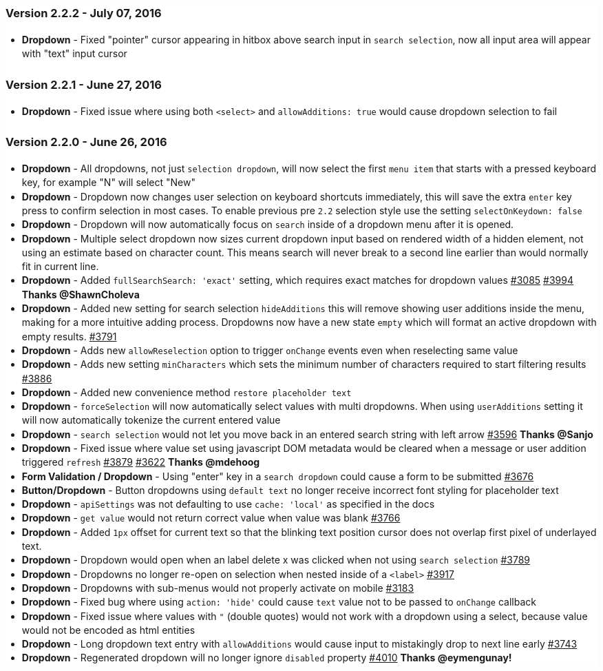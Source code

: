 ### Version 2.2.2 - July 07, 2016

- **Dropdown** - Fixed "pointer" cursor appearing in hitbox above search input in `search selection`, now all input area will appear with "text" input cursor

### Version 2.2.1 - June 27, 2016

- **Dropdown** - Fixed issue where using both `<select>` and `allowAdditions: true` would cause dropdown selection to fail

### Version 2.2.0 - June 26, 2016

- **Dropdown** - All dropdowns, not just `selection dropdown`, will now select the first `menu item` that starts with a pressed keyboard key, for example "N" will select "New"
- **Dropdown** - Dropdown now changes user selection on keyboard shortcuts immediately, this will save the extra `enter` key press to confirm selection in most cases. To enable previous pre `2.2` selection style use the setting `selectOnKeydown: false`
- **Dropdown** - Dropdown will now automatically focus on `search` inside of a dropdown menu after it is opened.
- **Dropdown** - Multiple select dropdown now sizes current dropdown input based on rendered width of a hidden element, not using an estimate based on character count. This means search will never break to a second line earlier than would normally fit in current line.
- **Dropdown** - Added `fullSearchSearch: 'exact'` setting, which requires exact matches for dropdown values [#3085](https://github.com/Semantic-Org/Semantic-UI/issues/3085) [#3994](https://github.com/Semantic-Org/Semantic-UI/issues/3994) **Thanks @ShawnCholeva**
- **Dropdown** - Added new setting for search selection `hideAdditions` this will remove showing user additions inside the menu, making for a more intuitive adding process. Dropdowns now have a new state `empty` which will format an active dropdown with empty results. [#3791](https://github.com/Semantic-Org/Semantic-UI/issues/3791)
- **Dropdown** - Adds new `allowReselection` option to trigger `onChange` events even when reselecting same value
- **Dropdown** - Adds new setting `minCharacters` which sets the minimum number of characters required to start filtering results [#3886](https://github.com/Semantic-Org/Semantic-UI/issues/3886)
- **Dropdown** - Added new convenience method `restore placeholder text`
- **Dropdown** - `forceSelection` will now automatically select values with multi dropdowns. When using `userAdditions` setting it will now automatically tokenize the current entered value
- **Dropdown** - `search selection` would not let you move back in an entered search string with left arrow [#3596](https://github.com/Semantic-Org/Semantic-UI/issues/3596) **Thanks @Sanjo**
- **Dropdown** - Fixed issue where value set using javascript DOM metadata would be cleared when a message or user addition triggered `refresh` [#3879](https://github.com/Semantic-Org/Semantic-UI/issues/3879) [#3622](https://github.com/Semantic-Org/Semantic-UI/issues/3622) **Thanks @mdehoog**
- **Form Validation / Dropdown** - Using "enter" key in a `search dropdown` could cause a form to be submitted [#3676](https://github.com/Semantic-Org/Semantic-UI/issues/3676)
- **Button/Dropdown** - Button dropdowns using `default text` no longer receive incorrect font styling for placeholder text
- **Dropdown** - `apiSettings` was not defaulting to use `cache: 'local'` as specified in the docs
- **Dropdown** - `get value` would not return correct value when value was blank [#3766](https://github.com/Semantic-Org/Semantic-UI/issues/3766)
- **Dropdown** - Added `1px` offset for current text so that the blinking text position cursor does not overlap first pixel of underlayed text.
- **Dropdown** - Dropdown would open when an label delete x was clicked when not using `search selection` [#3789](https://github.com/Semantic-Org/Semantic-UI/issues/3789)
- **Dropdown** - Dropdowns no longer re-open on selection when nested inside of a `<label>` [#3917](https://github.com/Semantic-Org/Semantic-UI/issues/3917)
- **Dropdown** - Dropdowns with sub-menus would not properly activate on mobile [#3183](https://github.com/Semantic-Org/Semantic-UI/issues/3183)
- **Dropdown** - Fixed bug where using `action: 'hide'` could cause `text` value not to be passed to `onChange` callback
- **Dropdown** - Fixed issue where values with `"` (double quotes) would not work with a dropdown using a select, because value would not be encoded as html entities
- **Dropdown** - Long dropdown text entry with `allowAdditions` would cause input to mistakingly drop to next line early [#3743](https://github.com/Semantic-Org/Semantic-UI/issues/3743)
- **Dropdown** - Regenerated dropdown will no longer ignore `disabled` property [#4010](https://github.com/Semantic-Org/Semantic-UI/issues/4010) **Thanks @eymengunay!**